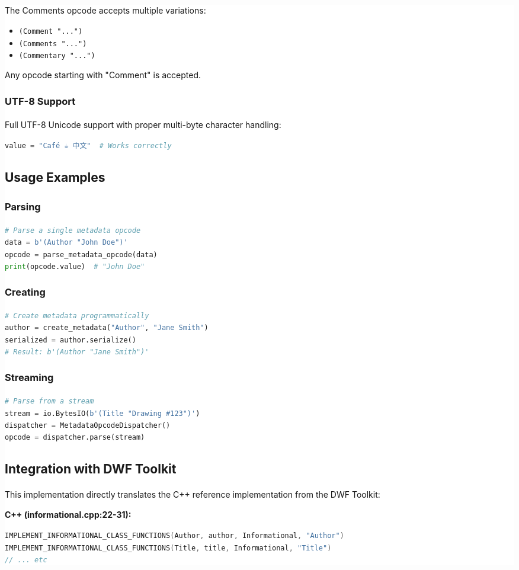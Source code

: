 The Comments opcode accepts multiple variations:
- `(Comment "...")` 
- `(Comments "...")`
- `(Commentary "...")`

Any opcode starting with "Comment" is accepted.

### UTF-8 Support

Full UTF-8 Unicode support with proper multi-byte character handling:
```python
value = "Café ☕ 中文"  # Works correctly
```

## Usage Examples

### Parsing

```python
# Parse a single metadata opcode
data = b'(Author "John Doe")'
opcode = parse_metadata_opcode(data)
print(opcode.value)  # "John Doe"
```

### Creating

```python
# Create metadata programmatically
author = create_metadata("Author", "Jane Smith")
serialized = author.serialize()
# Result: b'(Author "Jane Smith")'
```

### Streaming

```python
# Parse from a stream
stream = io.BytesIO(b'(Title "Drawing #123")')
dispatcher = MetadataOpcodeDispatcher()
opcode = dispatcher.parse(stream)
```

## Integration with DWF Toolkit

This implementation directly translates the C++ reference implementation from the DWF Toolkit:

**C++ (informational.cpp:22-31):**
```cpp
IMPLEMENT_INFORMATIONAL_CLASS_FUNCTIONS(Author, author, Informational, "Author")
IMPLEMENT_INFORMATIONAL_CLASS_FUNCTIONS(Title, title, Informational, "Title")
// ... etc
```
